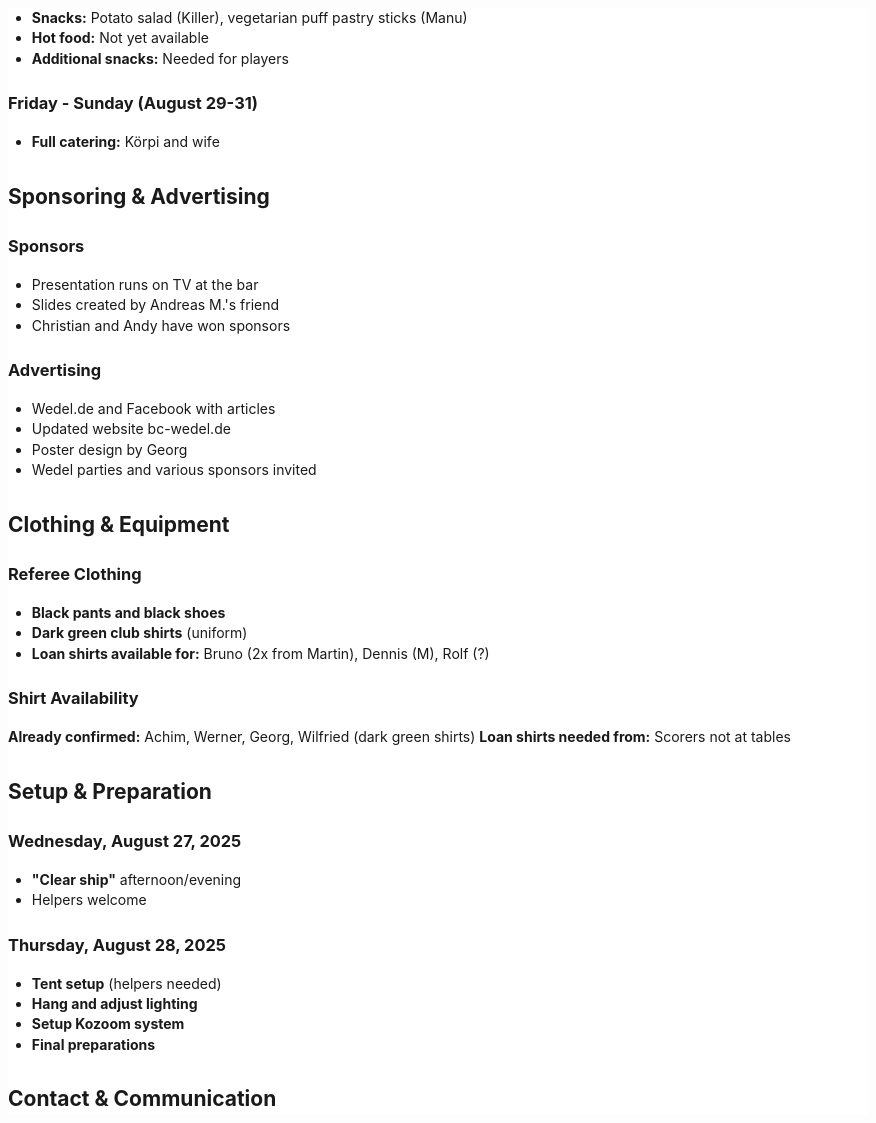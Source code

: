 - **Snacks:** Potato salad (Killer), vegetarian puff pastry sticks (Manu)
- **Hot food:** Not yet available
- **Additional snacks:** Needed for players

### Friday - Sunday (August 29-31)

- **Full catering:** Körpi and wife

## Sponsoring & Advertising

### Sponsors

- Presentation runs on TV at the bar
- Slides created by Andreas M.'s friend
- Christian and Andy have won sponsors

### Advertising

- Wedel.de and Facebook with articles
- Updated website bc-wedel.de
- Poster design by Georg
- Wedel parties and various sponsors invited

## Clothing & Equipment

### Referee Clothing

- **Black pants and black shoes**
- **Dark green club shirts** (uniform)
- **Loan shirts available for:** Bruno (2x from Martin), Dennis (M), Rolf (?)

### Shirt Availability

**Already confirmed:** Achim, Werner, Georg, Wilfried (dark green shirts)
**Loan shirts needed from:** Scorers not at tables

## Setup & Preparation

### Wednesday, August 27, 2025

- **"Clear ship"** afternoon/evening
- Helpers welcome

### Thursday, August 28, 2025

- **Tent setup** (helpers needed)
- **Hang and adjust lighting**
- **Setup Kozoom system**
- **Final preparations**

## Contact & Communication
